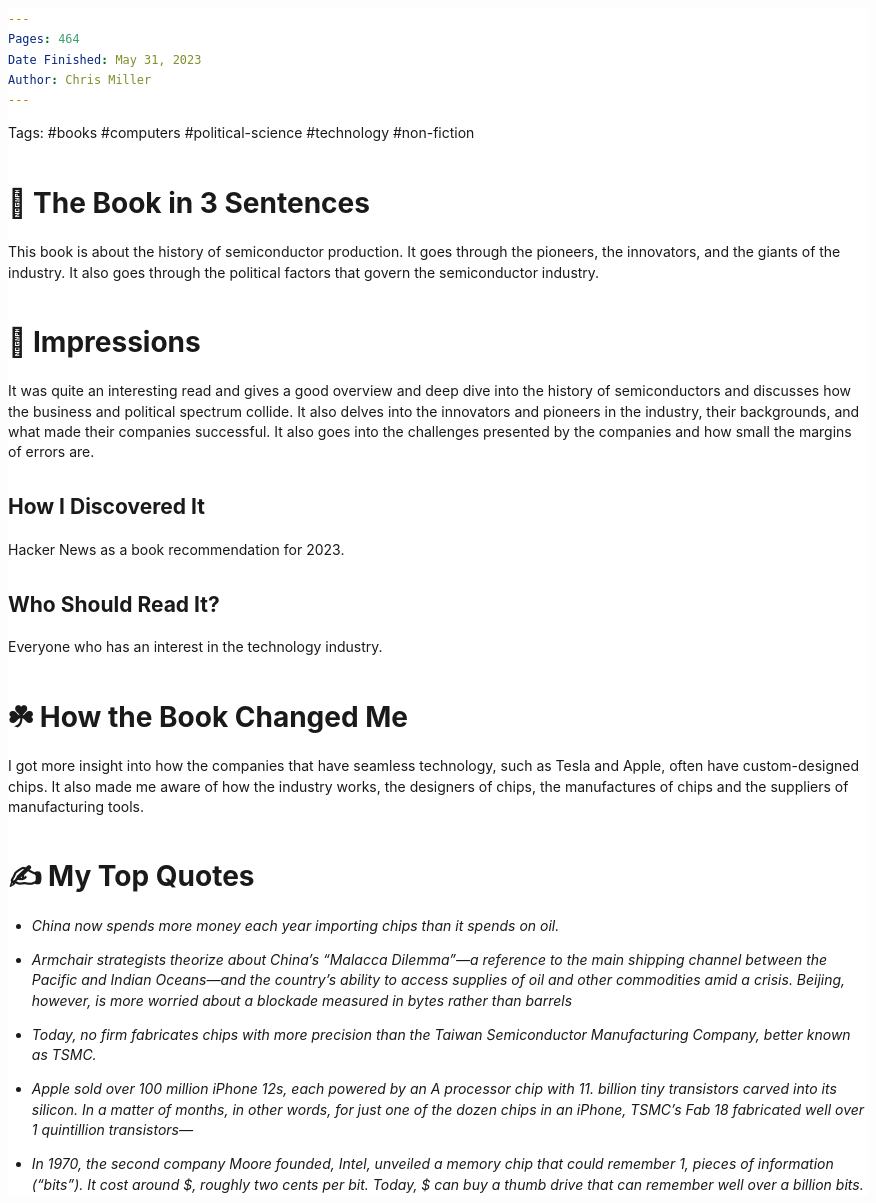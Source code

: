 ```yaml
---
Pages: 464
Date Finished: May 31, 2023
Author: Chris Miller
---
```

Tags: #books #computers #political-science #technology #non-fiction 

# 🚀 The Book in 3 Sentences
This book is about the history of semiconductor production. It goes through the pioneers, the innovators, and the giants of the industry. It also goes through the political factors that govern the semiconductor industry. 

# 🎨 Impressions
It was quite an interesting read and gives a good overview and deep dive into the history of semiconductors and discusses how the business and political spectrum collide. It also delves into the innovators and pioneers in the industry, their backgrounds, and what made their companies successful. It also goes into the challenges presented by the companies and how small the margins of errors are. 

## How I Discovered It
Hacker News as a book recommendation for 2023. 

## Who Should Read It?
Everyone who has an interest in the technology industry. 

# ☘️ How the Book Changed Me
I got more insight into how the companies that have seamless technology, such as Tesla and Apple, often have custom-designed chips. It also made me aware of how the industry works, the designers of chips, the manufactures of chips and the suppliers of manufacturing tools. 

# ✍️ My Top  Quotes
- *China now spends more money each year importing chips than it spends on oil.* 
 
- *Armchair strategists theorize about China’s “Malacca Dilemma”—a reference to the main shipping channel between the Pacific and Indian Oceans—and the country’s ability to access supplies of oil and other commodities amid a crisis. Beijing, however, is more worried about a blockade measured in bytes rather than barrels* 
 
- *Today, no firm fabricates chips with more precision than the Taiwan Semiconductor Manufacturing Company, better known as TSMC.* 
 
- *Apple sold over 100 million iPhone 12s, each powered by an A processor chip with 11. billion tiny transistors carved into its silicon. In a matter of months, in other words, for just one of the dozen chips in an iPhone, TSMC’s Fab 18 fabricated well over 1 quintillion transistors—* 
 
- *In 1970, the second company Moore founded, Intel, unveiled a memory chip that could remember 1, pieces of information (“bits”). It cost around $, roughly two cents per bit. Today, $ can buy a thumb drive that can remember well over a billion bits.* 
 
